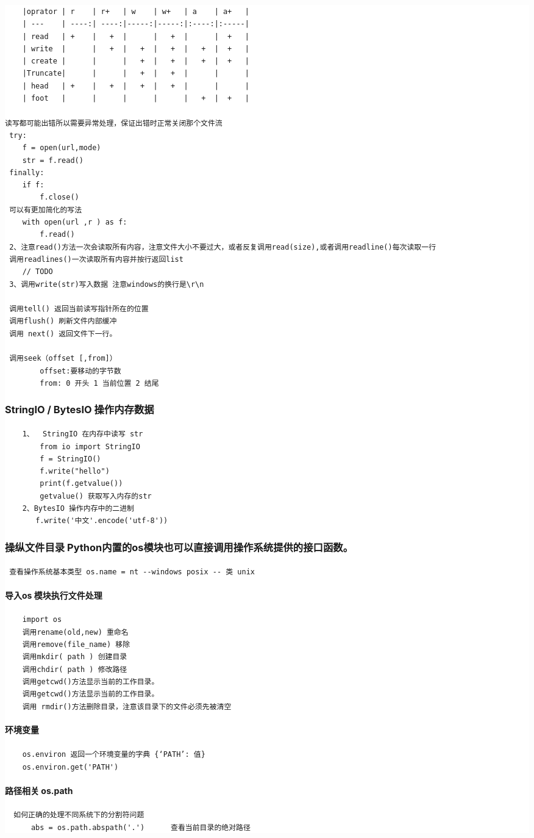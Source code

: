         |oprator | r    | r+   | w    | w+   | a    | a+   |
        | ---    | ----:| ----:|-----:|-----:|:----:|:-----|
        | read   | +    |   +  |      |   +  |      |  +   |
        | write  |      |   +  |   +  |   +  |   +  |  +   |
        | create |      |      |   +  |   +  |   +  |  +   |
        |Truncate|      |      |   +  |   +  |      |      |
        | head   | +    |   +  |   +  |   +  |      |      |
        | foot   |      |      |      |      |   +  |  +   |
       
    读写都可能出错所以需要异常处理，保证出错时正常关闭那个文件流
     try:
        f = open(url,mode)
        str = f.read()
     finally:
        if f:
            f.close()
     可以有更加简化的写法
        with open(url ,r ) as f:
            f.read()
     2、注意read()方法一次会读取所有内容，注意文件大小不要过大，或者反复调用read(size),或者调用readline()每次读取一行
     调用readlines()一次读取所有内容并按行返回list
        // TODO
     3、调用write(str)写入数据 注意windows的换行是\r\n
     
     调用tell() 返回当前读写指针所在的位置
     调用flush() 刷新文件内部缓冲
     调用 next() 返回文件下一行。
     
     调用seek（offset [,from]） 
            offset:要移动的字节数
            from: 0 开头 1 当前位置 2 结尾
    
 ### StringIO / BytesIO   操作内存数据   
        1、  StringIO 在内存中读写 str
            from io import StringIO
            f = StringIO()
            f.write("hello")
            print(f.getvalue())
            getvalue() 获取写入内存的str
        2、BytesIO 操作内存中的二进制
           f.write('中文'.encode('utf-8'))
          
 ### 操纵文件目录   Python内置的os模块也可以直接调用操作系统提供的接口函数。         
     查看操作系统基本类型 os.name = nt --windows posix -- 类 unix
 ####     导入os 模块执行文件处理       
        import os 
        调用rename(old,new) 重命名                              
        调用remove(file_name) 移除   
        调用mkdir( path ) 创建目录  
        调用chdir( path ) 修改路径
        调用getcwd()方法显示当前的工作目录。
        调用getcwd()方法显示当前的工作目录。
        调用 rmdir()方法删除目录，注意该目录下的文件必须先被清空
 ####  环境变量      
        os.environ 返回一个环境变量的字典 {‘PATH’: 值}
        os.environ.get('PATH')         
 #### 路径相关 os.path   
      如何正确的处理不同系统下的分割符问题
          abs = os.path.abspath('.')      查看当前目录的绝对路径